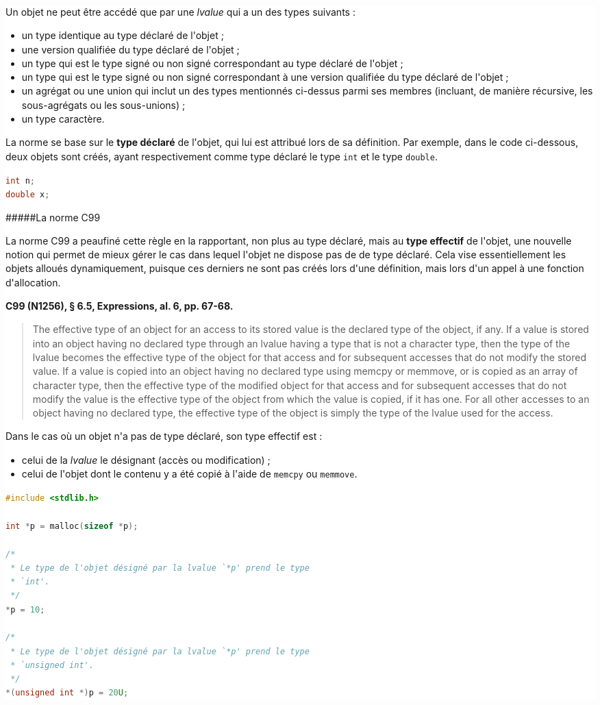 Un objet ne peut être accédé que par une _lvalue_ qui a un des types suivants :

* un type identique au type déclaré de l'objet ;
* une version qualifiée du type déclaré de l'objet ;
* un type qui est le type signé ou non signé correspondant au type déclaré de l'objet ;
* un type qui est le type signé ou non signé correspondant à une version qualifiée du type déclaré de l'objet ;
* un agrégat ou une union qui inclut un des types mentionnés ci-dessus parmi ses membres (incluant, de manière récursive, les sous-agrégats ou les sous-unions) ;
* un type caractère.

La norme se base sur le __type déclaré__ de l'objet, qui lui est attribué lors de sa définition. Par exemple, dans le code ci-dessous, deux objets sont créés, ayant respectivement comme type déclaré le type `int` et le type `double`.

```c
int n;
double x;
```

#####La norme C99

La norme C99 a peaufiné cette règle en la rapportant, non plus au type déclaré, mais au __type effectif__ de l'objet, une nouvelle notion qui permet de mieux gérer le cas dans lequel l'objet ne dispose pas de de type déclaré. Cela vise essentiellement les objets alloués dynamiquement, puisque ces derniers ne sont pas créés lors d'une définition, mais lors d'un appel à une fonction d'allocation.

**C99 (N1256), § 6.5, Expressions, al. 6, pp. 67-68.**
> The effective type of an object for an access to its stored value is the declared type of the object, if any. If a value is stored into an object having no declared type through an lvalue having a type that is not a character type, then the type of the lvalue becomes the effective type of the object for that access and for subsequent accesses that do not modify the stored value. If a value is copied into an object having no declared type using memcpy or memmove, or is copied as an array of character type, then the effective type of the modified object for that access and for subsequent accesses that do not modify the value is the effective type of the object from which the value is copied, if it has one. For all other accesses to an object having no declared type, the effective type of the object is simply the type of the lvalue used for the access.

Dans le cas où un objet n'a pas de type déclaré, son type effectif est :

* celui de la _lvalue_ le désignant (accès ou modification) ;
* celui de l'objet dont le contenu y a été copié à l'aide de `memcpy` ou `memmove`.

```c
#include <stdlib.h>
 
int *p = malloc(sizeof *p);
 
/*
 * Le type de l'objet désigné par la lvalue `*p' prend le type
 * `int'.
 */
*p = 10;
 
/*
 * Le type de l'objet désigné par la lvalue `*p' prend le type
 * `unsigned int'.
 */
*(unsigned int *)p = 20U;
```
